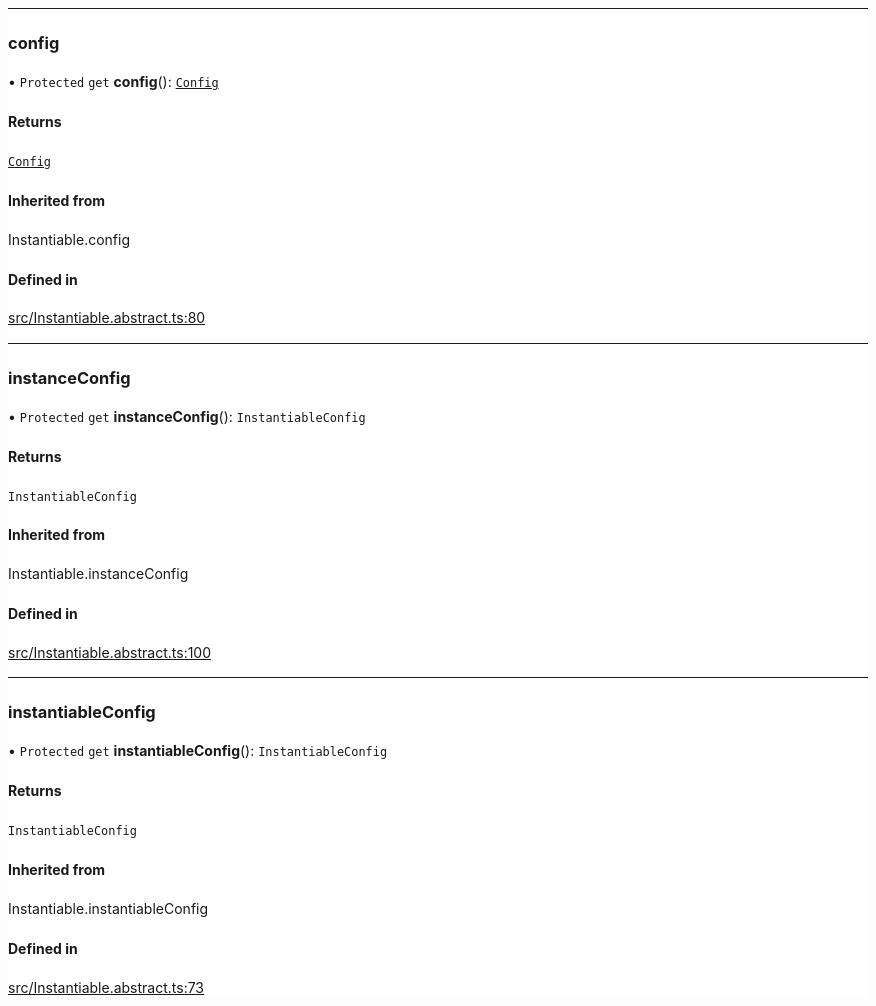 ___

### config

• `Protected` `get` **config**(): [`Config`](Config.md)

#### Returns

[`Config`](Config.md)

#### Inherited from

Instantiable.config

#### Defined in

[src/Instantiable.abstract.ts:80](https://github.com/nevermined-io/sdk-js/blob/310c98f/src/Instantiable.abstract.ts#L80)

___

### instanceConfig

• `Protected` `get` **instanceConfig**(): `InstantiableConfig`

#### Returns

`InstantiableConfig`

#### Inherited from

Instantiable.instanceConfig

#### Defined in

[src/Instantiable.abstract.ts:100](https://github.com/nevermined-io/sdk-js/blob/310c98f/src/Instantiable.abstract.ts#L100)

___

### instantiableConfig

• `Protected` `get` **instantiableConfig**(): `InstantiableConfig`

#### Returns

`InstantiableConfig`

#### Inherited from

Instantiable.instantiableConfig

#### Defined in

[src/Instantiable.abstract.ts:73](https://github.com/nevermined-io/sdk-js/blob/310c98f/src/Instantiable.abstract.ts#L73)
